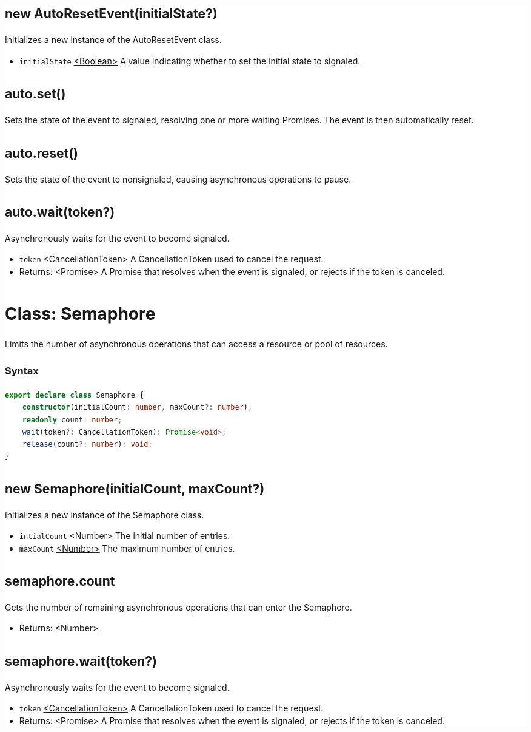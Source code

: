 ## new AutoResetEvent(initialState?)
Initializes a new instance of the AutoResetEvent class.
* `initialState` [&lt;Boolean&gt;][Boolean] A value indicating whether to set the initial state to signaled.

## auto.set()
Sets the state of the event to signaled, resolving one or more waiting Promises.
The event is then automatically reset.

## auto.reset()
Sets the state of the event to nonsignaled, causing asynchronous operations to pause.

## auto.wait(token?)
Asynchronously waits for the event to become signaled.
* `token` [&lt;CancellationToken&gt;][CancellationToken] A CancellationToken used to cancel the request.
* Returns: [&lt;Promise&gt;][Promise] A Promise that resolves when the event is signaled, or rejects if the token is canceled.

# Class: Semaphore
Limits the number of asynchronous operations that can access a resource
or pool of resources.

### Syntax
```ts
export declare class Semaphore {
    constructor(initialCount: number, maxCount?: number);
    readonly count: number;
    wait(token?: CancellationToken): Promise<void>;
    release(count?: number): void;
}
```

## new Semaphore(initialCount, maxCount?)
Initializes a new instance of the Semaphore class.
* `intialCount` [&lt;Number&gt;][Number] The initial number of entries.
* `maxCount` [&lt;Number&gt;][Number] The maximum number of entries.

## semaphore.count
Gets the number of remaining asynchronous operations that can enter
the Semaphore.
* Returns: [&lt;Number&gt;][Number]

## semaphore.wait(token?)
Asynchronously waits for the event to become signaled.
* `token` [&lt;CancellationToken&gt;][CancellationToken] A CancellationToken used to cancel the request.
* Returns: [&lt;Promise&gt;][Promise] A Promise that resolves when the event is signaled, or rejects if the token is canceled.


[String]: http://ecma-international.org/ecma-262/6.0/index.html#sec-string-constructor
[Boolean]: http://ecma-international.org/ecma-262/6.0/index.html#sec-boolean-constructor
[Number]: http://ecma-international.org/ecma-262/6.0/index.html#sec-number-constructor
[Function]: http://ecma-international.org/ecma-262/6.0/index.html#sec-function-constructor
[Error]: http://ecma-international.org/ecma-262/6.0/index.html#sec-error-constructor
[Promise]: http://ecma-international.org/ecma-262/6.0/index.html#sec-promise-constructor
[Iterable]: http://ecma-international.org/ecma-262/6.0/index.html#sec-symbol.iterator
[CancellationToken]: cancellation.md#class-cancellationtoken